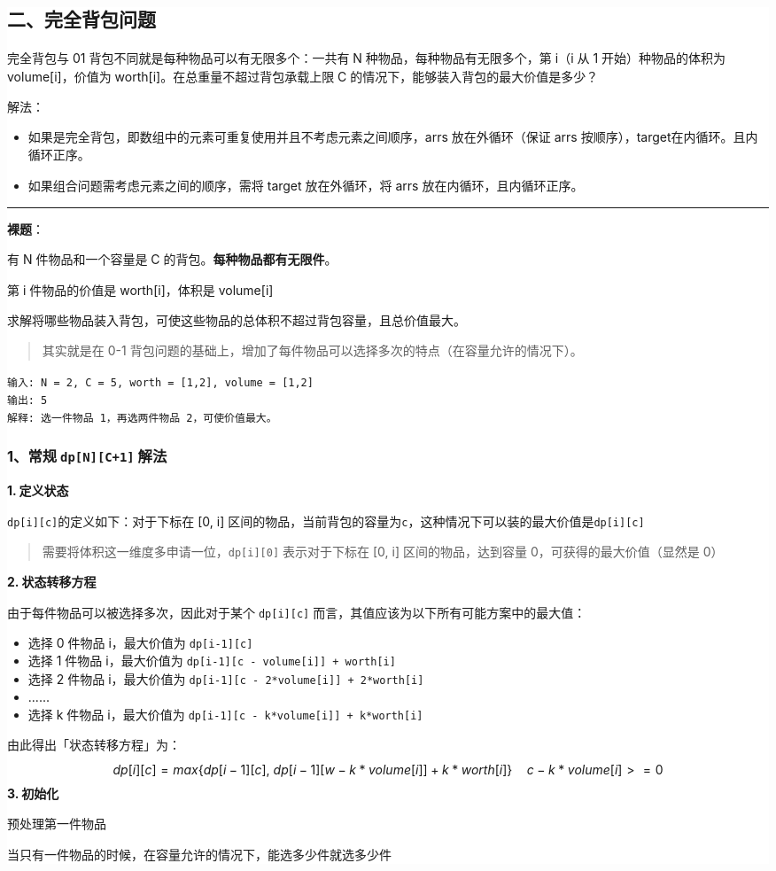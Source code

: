 

## 二、完全背包问题

完全背包与 01 背包不同就是每种物品可以有无限多个：一共有 N 种物品，每种物品有无限多个，第 i（i 从 1 开始）种物品的体积为 volume[i]，价值为 worth[i]。在总重量不超过背包承载上限 C 的情况下，能够装入背包的最大价值是多少？

解法：

- 如果是完全背包，即数组中的元素可重复使用并且不考虑元素之间顺序，arrs 放在外循环（保证 arrs 按顺序），target在内循环。且内循环正序。

- 如果组合问题需考虑元素之间的顺序，需将 target 放在外循环，将 arrs 放在内循环，且内循环正序。

---

**裸题**：

有 N 件物品和一个容量是 C 的背包。**每种物品都有无限件**。

第 i 件物品的价值是 worth[i]，体积是 volume[i]

求解将哪些物品装入背包，可使这些物品的总体积不超过背包容量，且总价值最大。

> 其实就是在 0-1 背包问题的基础上，增加了每件物品可以选择多次的特点（在容量允许的情况下）。

```
输入: N = 2, C = 5, worth = [1,2], volume = [1,2]
输出: 5
解释: 选一件物品 1，再选两件物品 2，可使价值最大。
```

### 1、常规 `dp[N][C+1]`  解法

**1. 定义状态**

`dp[i][c]`的定义如下：对于下标在 [0, i] 区间的物品，当前背包的容量为`c`，这种情况下可以装的最大价值是`dp[i][c]`

> 需要将体积这一维度多申请一位，`dp[i][0]` 表示对于下标在 [0, i] 区间的物品，达到容量 0，可获得的最大价值（显然是 0）

**2. 状态转移方程**

由于每件物品可以被选择多次，因此对于某个 `dp[i][c]` 而言，其值应该为以下所有可能方案中的最大值：

- 选择 0 件物品 i，最大价值为 `dp[i-1][c]`
- 选择 1 件物品 i，最大价值为 `dp[i-1][c - volume[i]] + worth[i]`
- 选择 2 件物品 i，最大价值为 `dp[i-1][c - 2*volume[i]] + 2*worth[i]`
- ......
- 选择 k 件物品 i，最大价值为 `dp[i-1][c - k*volume[i]] + k*worth[i]`

由此得出「状态转移方程」为：
$$
dp[i][c] = 
max\{dp[i-1][c], \ dp[i-1][w-k*volume[i]] + k*worth[i]\}
\quad c-k*volume[i] >= 0
$$
**3. 初始化**

预处理第一件物品

当只有一件物品的时候，在容量允许的情况下，能选多少件就选多少件
